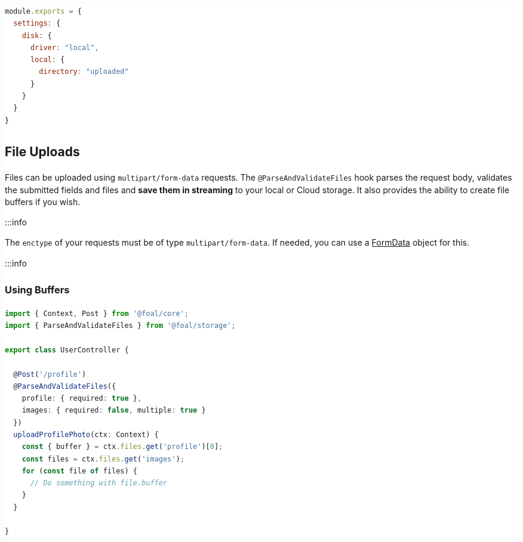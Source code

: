 </TabItem>
<TabItem value="js">

```javascript
module.exports = {
  settings: {
    disk: {
      driver: "local",
      local: {
        directory: "uploaded"
      }
    }
  }
}
```

</TabItem>
</Tabs>

## File Uploads

Files can be uploaded using `multipart/form-data` requests. The `@ParseAndValidateFiles` hook parses the request body, validates the submitted fields and files and **save them in streaming** to your local or Cloud storage. It also provides the ability to create file buffers if you wish.

:::info

The `enctype` of your requests must be of type `multipart/form-data`. If needed, you can use a [FormData](https://developer.mozilla.org/en-US/docs/Web/API/FormData) object for this.

:::info

### Using Buffers

```typescript
import { Context, Post } from '@foal/core';
import { ParseAndValidateFiles } from '@foal/storage';

export class UserController {

  @Post('/profile')
  @ParseAndValidateFiles({
    profile: { required: true },
    images: { required: false, multiple: true }
  })
  uploadProfilePhoto(ctx: Context) {
    const { buffer } = ctx.files.get('profile')[0];
    const files = ctx.files.get('images');
    for (const file of files) {
      // Do something with file.buffer
    }
  }

}
```
